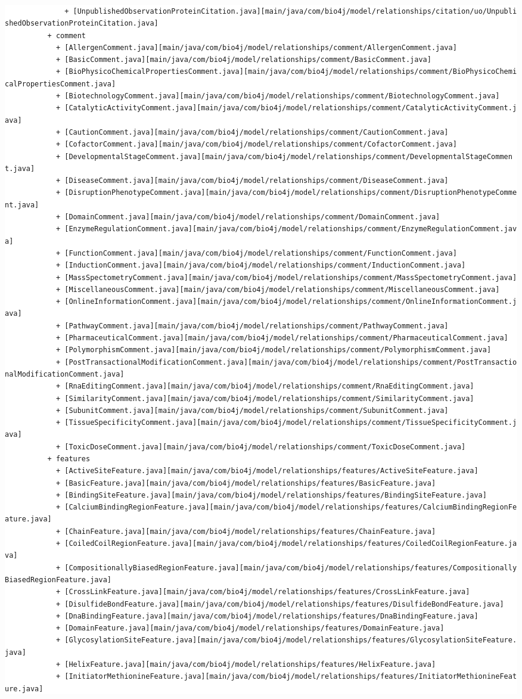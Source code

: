                   + [UnpublishedObservationProteinCitation.java][main/java/com/bio4j/model/relationships/citation/uo/UnpublishedObservationProteinCitation.java]
              + comment
                + [AllergenComment.java][main/java/com/bio4j/model/relationships/comment/AllergenComment.java]
                + [BasicComment.java][main/java/com/bio4j/model/relationships/comment/BasicComment.java]
                + [BioPhysicoChemicalPropertiesComment.java][main/java/com/bio4j/model/relationships/comment/BioPhysicoChemicalPropertiesComment.java]
                + [BiotechnologyComment.java][main/java/com/bio4j/model/relationships/comment/BiotechnologyComment.java]
                + [CatalyticActivityComment.java][main/java/com/bio4j/model/relationships/comment/CatalyticActivityComment.java]
                + [CautionComment.java][main/java/com/bio4j/model/relationships/comment/CautionComment.java]
                + [CofactorComment.java][main/java/com/bio4j/model/relationships/comment/CofactorComment.java]
                + [DevelopmentalStageComment.java][main/java/com/bio4j/model/relationships/comment/DevelopmentalStageComment.java]
                + [DiseaseComment.java][main/java/com/bio4j/model/relationships/comment/DiseaseComment.java]
                + [DisruptionPhenotypeComment.java][main/java/com/bio4j/model/relationships/comment/DisruptionPhenotypeComment.java]
                + [DomainComment.java][main/java/com/bio4j/model/relationships/comment/DomainComment.java]
                + [EnzymeRegulationComment.java][main/java/com/bio4j/model/relationships/comment/EnzymeRegulationComment.java]
                + [FunctionComment.java][main/java/com/bio4j/model/relationships/comment/FunctionComment.java]
                + [InductionComment.java][main/java/com/bio4j/model/relationships/comment/InductionComment.java]
                + [MassSpectometryComment.java][main/java/com/bio4j/model/relationships/comment/MassSpectometryComment.java]
                + [MiscellaneousComment.java][main/java/com/bio4j/model/relationships/comment/MiscellaneousComment.java]
                + [OnlineInformationComment.java][main/java/com/bio4j/model/relationships/comment/OnlineInformationComment.java]
                + [PathwayComment.java][main/java/com/bio4j/model/relationships/comment/PathwayComment.java]
                + [PharmaceuticalComment.java][main/java/com/bio4j/model/relationships/comment/PharmaceuticalComment.java]
                + [PolymorphismComment.java][main/java/com/bio4j/model/relationships/comment/PolymorphismComment.java]
                + [PostTransactionalModificationComment.java][main/java/com/bio4j/model/relationships/comment/PostTransactionalModificationComment.java]
                + [RnaEditingComment.java][main/java/com/bio4j/model/relationships/comment/RnaEditingComment.java]
                + [SimilarityComment.java][main/java/com/bio4j/model/relationships/comment/SimilarityComment.java]
                + [SubunitComment.java][main/java/com/bio4j/model/relationships/comment/SubunitComment.java]
                + [TissueSpecificityComment.java][main/java/com/bio4j/model/relationships/comment/TissueSpecificityComment.java]
                + [ToxicDoseComment.java][main/java/com/bio4j/model/relationships/comment/ToxicDoseComment.java]
              + features
                + [ActiveSiteFeature.java][main/java/com/bio4j/model/relationships/features/ActiveSiteFeature.java]
                + [BasicFeature.java][main/java/com/bio4j/model/relationships/features/BasicFeature.java]
                + [BindingSiteFeature.java][main/java/com/bio4j/model/relationships/features/BindingSiteFeature.java]
                + [CalciumBindingRegionFeature.java][main/java/com/bio4j/model/relationships/features/CalciumBindingRegionFeature.java]
                + [ChainFeature.java][main/java/com/bio4j/model/relationships/features/ChainFeature.java]
                + [CoiledCoilRegionFeature.java][main/java/com/bio4j/model/relationships/features/CoiledCoilRegionFeature.java]
                + [CompositionallyBiasedRegionFeature.java][main/java/com/bio4j/model/relationships/features/CompositionallyBiasedRegionFeature.java]
                + [CrossLinkFeature.java][main/java/com/bio4j/model/relationships/features/CrossLinkFeature.java]
                + [DisulfideBondFeature.java][main/java/com/bio4j/model/relationships/features/DisulfideBondFeature.java]
                + [DnaBindingFeature.java][main/java/com/bio4j/model/relationships/features/DnaBindingFeature.java]
                + [DomainFeature.java][main/java/com/bio4j/model/relationships/features/DomainFeature.java]
                + [GlycosylationSiteFeature.java][main/java/com/bio4j/model/relationships/features/GlycosylationSiteFeature.java]
                + [HelixFeature.java][main/java/com/bio4j/model/relationships/features/HelixFeature.java]
                + [InitiatorMethionineFeature.java][main/java/com/bio4j/model/relationships/features/InitiatorMethionineFeature.java]

[main/java/com/bio4j/model/enums/UniprotDBXref.java]: ../enums/UniprotDBXref.java.md
[main/java/com/bio4j/model/Node.java]: ../Node.java.md
[main/java/com/bio4j/model/nodes/AlternativeProduct.java]: ../nodes/AlternativeProduct.java.md
[main/java/com/bio4j/model/nodes/citation/Article.java]: ../nodes/citation/Article.java.md
[main/java/com/bio4j/model/nodes/citation/Book.java]: ../nodes/citation/Book.java.md
[main/java/com/bio4j/model/nodes/citation/DB.java]: ../nodes/citation/DB.java.md
[main/java/com/bio4j/model/nodes/citation/Journal.java]: ../nodes/citation/Journal.java.md
[main/java/com/bio4j/model/nodes/citation/OnlineArticle.java]: ../nodes/citation/OnlineArticle.java.md
[main/java/com/bio4j/model/nodes/citation/OnlineJournal.java]: ../nodes/citation/OnlineJournal.java.md
[main/java/com/bio4j/model/nodes/citation/Patent.java]: ../nodes/citation/Patent.java.md
[main/java/com/bio4j/model/nodes/citation/Publisher.java]: ../nodes/citation/Publisher.java.md
[main/java/com/bio4j/model/nodes/citation/Submission.java]: ../nodes/citation/Submission.java.md
[main/java/com/bio4j/model/nodes/citation/Thesis.java]: ../nodes/citation/Thesis.java.md
[main/java/com/bio4j/model/nodes/citation/UnpublishedObservation.java]: ../nodes/citation/UnpublishedObservation.java.md
[main/java/com/bio4j/model/nodes/City.java]: ../nodes/City.java.md
[main/java/com/bio4j/model/nodes/CommentType.java]: ../nodes/CommentType.java.md
[main/java/com/bio4j/model/nodes/Consortium.java]: ../nodes/Consortium.java.md
[main/java/com/bio4j/model/nodes/Country.java]: ../nodes/Country.java.md
[main/java/com/bio4j/model/nodes/Dataset.java]: ../nodes/Dataset.java.md
[main/java/com/bio4j/model/nodes/Enzyme.java]: ../nodes/Enzyme.java.md
[main/java/com/bio4j/model/nodes/FeatureType.java]: ../nodes/FeatureType.java.md
[main/java/com/bio4j/model/nodes/GoTerm.java]: ../nodes/GoTerm.java.md
[main/java/com/bio4j/model/nodes/Institute.java]: ../nodes/Institute.java.md
[main/java/com/bio4j/model/nodes/Interpro.java]: ../nodes/Interpro.java.md
[main/java/com/bio4j/model/nodes/Isoform.java]: ../nodes/Isoform.java.md
[main/java/com/bio4j/model/nodes/Keyword.java]: ../nodes/Keyword.java.md
[main/java/com/bio4j/model/nodes/ncbi/NCBITaxon.java]: ../nodes/ncbi/NCBITaxon.java.md
[main/java/com/bio4j/model/nodes/Organism.java]: ../nodes/Organism.java.md
[main/java/com/bio4j/model/nodes/Person.java]: ../nodes/Person.java.md
[main/java/com/bio4j/model/nodes/Pfam.java]: ../nodes/Pfam.java.md
[main/java/com/bio4j/model/nodes/Protein.java]: ../nodes/Protein.java.md
[main/java/com/bio4j/model/nodes/reactome/ReactomeTerm.java]: ../nodes/reactome/ReactomeTerm.java.md
[main/java/com/bio4j/model/nodes/refseq/CDS.java]: ../nodes/refseq/CDS.java.md
[main/java/com/bio4j/model/nodes/refseq/Gene.java]: ../nodes/refseq/Gene.java.md
[main/java/com/bio4j/model/nodes/refseq/GenomeElement.java]: ../nodes/refseq/GenomeElement.java.md
[main/java/com/bio4j/model/nodes/refseq/rna/MiscRNA.java]: ../nodes/refseq/rna/MiscRNA.java.md
[main/java/com/bio4j/model/nodes/refseq/rna/MRNA.java]: ../nodes/refseq/rna/MRNA.java.md
[main/java/com/bio4j/model/nodes/refseq/rna/NcRNA.java]: ../nodes/refseq/rna/NcRNA.java.md
[main/java/com/bio4j/model/nodes/refseq/rna/RNA.java]: ../nodes/refseq/rna/RNA.java.md
[main/java/com/bio4j/model/nodes/refseq/rna/RRNA.java]: ../nodes/refseq/rna/RRNA.java.md
[main/java/com/bio4j/model/nodes/refseq/rna/TmRNA.java]: ../nodes/refseq/rna/TmRNA.java.md
[main/java/com/bio4j/model/nodes/refseq/rna/TRNA.java]: ../nodes/refseq/rna/TRNA.java.md
[main/java/com/bio4j/model/nodes/SequenceCaution.java]: ../nodes/SequenceCaution.java.md
[main/java/com/bio4j/model/nodes/SubcellularLocation.java]: ../nodes/SubcellularLocation.java.md
[main/java/com/bio4j/model/nodes/Taxon.java]: ../nodes/Taxon.java.md
[main/java/com/bio4j/model/Relationship.java]: ../Relationship.java.md
[main/java/com/bio4j/model/relationships/aproducts/AlternativeProductInitiation.java]: aproducts/AlternativeProductInitiation.java.md
[main/java/com/bio4j/model/relationships/aproducts/AlternativeProductPromoter.java]: aproducts/AlternativeProductPromoter.java.md
[main/java/com/bio4j/model/relationships/aproducts/AlternativeProductRibosomalFrameshifting.java]: aproducts/AlternativeProductRibosomalFrameshifting.java.md
[main/java/com/bio4j/model/relationships/aproducts/AlternativeProductSplicing.java]: aproducts/AlternativeProductSplicing.java.md
[main/java/com/bio4j/model/relationships/citation/article/ArticleAuthor.java]: citation/article/ArticleAuthor.java.md
[main/java/com/bio4j/model/relationships/citation/article/ArticleJournal.java]: citation/article/ArticleJournal.java.md
[main/java/com/bio4j/model/relationships/citation/article/ArticleProteinCitation.java]: citation/article/ArticleProteinCitation.java.md
[main/java/com/bio4j/model/relationships/citation/book/BookAuthor.java]: citation/book/BookAuthor.java.md
[main/java/com/bio4j/model/relationships/citation/book/BookCity.java]: citation/book/BookCity.java.md
[main/java/com/bio4j/model/relationships/citation/book/BookEditor.java]: citation/book/BookEditor.java.md
[main/java/com/bio4j/model/relationships/citation/book/BookProteinCitation.java]: citation/book/BookProteinCitation.java.md
[main/java/com/bio4j/model/relationships/citation/book/BookPublisher.java]: citation/book/BookPublisher.java.md
[main/java/com/bio4j/model/relationships/citation/onarticle/OnlineArticleAuthor.java]: citation/onarticle/OnlineArticleAuthor.java.md
[main/java/com/bio4j/model/relationships/citation/onarticle/OnlineArticleJournal.java]: citation/onarticle/OnlineArticleJournal.java.md
[main/java/com/bio4j/model/relationships/citation/onarticle/OnlineArticleProteinCitation.java]: citation/onarticle/OnlineArticleProteinCitation.java.md
[main/java/com/bio4j/model/relationships/citation/patent/PatentAuthor.java]: citation/patent/PatentAuthor.java.md
[main/java/com/bio4j/model/relationships/citation/patent/PatentProteinCitation.java]: citation/patent/PatentProteinCitation.java.md
[main/java/com/bio4j/model/relationships/citation/submission/SubmissionAuthor.java]: citation/submission/SubmissionAuthor.java.md
[main/java/com/bio4j/model/relationships/citation/submission/SubmissionDb.java]: citation/submission/SubmissionDb.java.md
[main/java/com/bio4j/model/relationships/citation/submission/SubmissionProteinCitation.java]: citation/submission/SubmissionProteinCitation.java.md
[main/java/com/bio4j/model/relationships/citation/thesis/ThesisAuthor.java]: citation/thesis/ThesisAuthor.java.md
[main/java/com/bio4j/model/relationships/citation/thesis/ThesisInstitute.java]: citation/thesis/ThesisInstitute.java.md
[main/java/com/bio4j/model/relationships/citation/thesis/ThesisProteinCitation.java]: citation/thesis/ThesisProteinCitation.java.md
[main/java/com/bio4j/model/relationships/citation/uo/UnpublishedObservationAuthor.java]: citation/uo/UnpublishedObservationAuthor.java.md
[main/java/com/bio4j/model/relationships/citation/uo/UnpublishedObservationProteinCitation.java]: citation/uo/UnpublishedObservationProteinCitation.java.md
[main/java/com/bio4j/model/relationships/comment/AllergenComment.java]: comment/AllergenComment.java.md
[main/java/com/bio4j/model/relationships/comment/BasicComment.java]: comment/BasicComment.java.md
[main/java/com/bio4j/model/relationships/comment/BioPhysicoChemicalPropertiesComment.java]: comment/BioPhysicoChemicalPropertiesComment.java.md
[main/java/com/bio4j/model/relationships/comment/BiotechnologyComment.java]: comment/BiotechnologyComment.java.md
[main/java/com/bio4j/model/relationships/comment/CatalyticActivityComment.java]: comment/CatalyticActivityComment.java.md
[main/java/com/bio4j/model/relationships/comment/CautionComment.java]: comment/CautionComment.java.md
[main/java/com/bio4j/model/relationships/comment/CofactorComment.java]: comment/CofactorComment.java.md
[main/java/com/bio4j/model/relationships/comment/DevelopmentalStageComment.java]: comment/DevelopmentalStageComment.java.md
[main/java/com/bio4j/model/relationships/comment/DiseaseComment.java]: comment/DiseaseComment.java.md
[main/java/com/bio4j/model/relationships/comment/DisruptionPhenotypeComment.java]: comment/DisruptionPhenotypeComment.java.md
[main/java/com/bio4j/model/relationships/comment/DomainComment.java]: comment/DomainComment.java.md
[main/java/com/bio4j/model/relationships/comment/EnzymeRegulationComment.java]: comment/EnzymeRegulationComment.java.md
[main/java/com/bio4j/model/relationships/comment/FunctionComment.java]: comment/FunctionComment.java.md
[main/java/com/bio4j/model/relationships/comment/InductionComment.java]: comment/InductionComment.java.md
[main/java/com/bio4j/model/relationships/comment/MassSpectometryComment.java]: comment/MassSpectometryComment.java.md
[main/java/com/bio4j/model/relationships/comment/MiscellaneousComment.java]: comment/MiscellaneousComment.java.md
[main/java/com/bio4j/model/relationships/comment/OnlineInformationComment.java]: comment/OnlineInformationComment.java.md
[main/java/com/bio4j/model/relationships/comment/PathwayComment.java]: comment/PathwayComment.java.md
[main/java/com/bio4j/model/relationships/comment/PharmaceuticalComment.java]: comment/PharmaceuticalComment.java.md
[main/java/com/bio4j/model/relationships/comment/PolymorphismComment.java]: comment/PolymorphismComment.java.md
[main/java/com/bio4j/model/relationships/comment/PostTransactionalModificationComment.java]: comment/PostTransactionalModificationComment.java.md
[main/java/com/bio4j/model/relationships/comment/RnaEditingComment.java]: comment/RnaEditingComment.java.md
[main/java/com/bio4j/model/relationships/comment/SimilarityComment.java]: comment/SimilarityComment.java.md
[main/java/com/bio4j/model/relationships/comment/SubunitComment.java]: comment/SubunitComment.java.md
[main/java/com/bio4j/model/relationships/comment/TissueSpecificityComment.java]: comment/TissueSpecificityComment.java.md
[main/java/com/bio4j/model/relationships/comment/ToxicDoseComment.java]: comment/ToxicDoseComment.java.md
[main/java/com/bio4j/model/relationships/features/ActiveSiteFeature.java]: features/ActiveSiteFeature.java.md
[main/java/com/bio4j/model/relationships/features/BasicFeature.java]: features/BasicFeature.java.md
[main/java/com/bio4j/model/relationships/features/BindingSiteFeature.java]: features/BindingSiteFeature.java.md
[main/java/com/bio4j/model/relationships/features/CalciumBindingRegionFeature.java]: features/CalciumBindingRegionFeature.java.md
[main/java/com/bio4j/model/relationships/features/ChainFeature.java]: features/ChainFeature.java.md
[main/java/com/bio4j/model/relationships/features/CoiledCoilRegionFeature.java]: features/CoiledCoilRegionFeature.java.md
[main/java/com/bio4j/model/relationships/features/CompositionallyBiasedRegionFeature.java]: features/CompositionallyBiasedRegionFeature.java.md
[main/java/com/bio4j/model/relationships/features/CrossLinkFeature.java]: features/CrossLinkFeature.java.md
[main/java/com/bio4j/model/relationships/features/DisulfideBondFeature.java]: features/DisulfideBondFeature.java.md
[main/java/com/bio4j/model/relationships/features/DnaBindingFeature.java]: features/DnaBindingFeature.java.md
[main/java/com/bio4j/model/relationships/features/DomainFeature.java]: features/DomainFeature.java.md
[main/java/com/bio4j/model/relationships/features/GlycosylationSiteFeature.java]: features/GlycosylationSiteFeature.java.md
[main/java/com/bio4j/model/relationships/features/HelixFeature.java]: features/HelixFeature.java.md
[main/java/com/bio4j/model/relationships/features/InitiatorMethionineFeature.java]: features/InitiatorMethionineFeature.java.md
[main/java/com/bio4j/model/relationships/features/IntramembraneRegionFeature.java]: features/IntramembraneRegionFeature.java.md
[main/java/com/bio4j/model/relationships/features/LipidMoietyBindingRegionFeature.java]: features/LipidMoietyBindingRegionFeature.java.md
[main/java/com/bio4j/model/relationships/features/MetalIonBindingSiteFeature.java]: features/MetalIonBindingSiteFeature.java.md
[main/java/com/bio4j/model/relationships/features/ModifiedResidueFeature.java]: features/ModifiedResidueFeature.java.md
[main/java/com/bio4j/model/relationships/features/MutagenesisSiteFeature.java]: features/MutagenesisSiteFeature.java.md
[main/java/com/bio4j/model/relationships/features/NonConsecutiveResiduesFeature.java]: features/NonConsecutiveResiduesFeature.java.md
[main/java/com/bio4j/model/relationships/features/NonStandardAminoAcidFeature.java]: features/NonStandardAminoAcidFeature.java.md
[main/java/com/bio4j/model/relationships/features/NonTerminalResidueFeature.java]: features/NonTerminalResidueFeature.java.md
[main/java/com/bio4j/model/relationships/features/NucleotidePhosphateBindingRegionFeature.java]: features/NucleotidePhosphateBindingRegionFeature.java.md
[main/java/com/bio4j/model/relationships/features/PeptideFeature.java]: features/PeptideFeature.java.md
[main/java/com/bio4j/model/relationships/features/PropeptideFeature.java]: features/PropeptideFeature.java.md
[main/java/com/bio4j/model/relationships/features/RegionOfInterestFeature.java]: features/RegionOfInterestFeature.java.md
[main/java/com/bio4j/model/relationships/features/RepeatFeature.java]: features/RepeatFeature.java.md
[main/java/com/bio4j/model/relationships/features/SequenceConflictFeature.java]: features/SequenceConflictFeature.java.md
[main/java/com/bio4j/model/relationships/features/SequenceVariantFeature.java]: features/SequenceVariantFeature.java.md
[main/java/com/bio4j/model/relationships/features/ShortSequenceMotifFeature.java]: features/ShortSequenceMotifFeature.java.md
[main/java/com/bio4j/model/relationships/features/SignalPeptideFeature.java]: features/SignalPeptideFeature.java.md
[main/java/com/bio4j/model/relationships/features/SiteFeature.java]: features/SiteFeature.java.md
[main/java/com/bio4j/model/relationships/features/SpliceVariantFeature.java]: features/SpliceVariantFeature.java.md
[main/java/com/bio4j/model/relationships/features/StrandFeature.java]: features/StrandFeature.java.md
[main/java/com/bio4j/model/relationships/features/TopologicalDomainFeature.java]: features/TopologicalDomainFeature.java.md
[main/java/com/bio4j/model/relationships/features/TransitPeptideFeature.java]: features/TransitPeptideFeature.java.md
[main/java/com/bio4j/model/relationships/features/TransmembraneRegionFeature.java]: features/TransmembraneRegionFeature.java.md
[main/java/com/bio4j/model/relationships/features/TurnFeature.java]: features/TurnFeature.java.md
[main/java/com/bio4j/model/relationships/features/UnsureResidueFeature.java]: features/UnsureResidueFeature.java.md
[main/java/com/bio4j/model/relationships/features/ZincFingerRegionFeature.java]: features/ZincFingerRegionFeature.java.md
[main/java/com/bio4j/model/relationships/go/HasPartOfGo.java]: go/HasPartOfGo.java.md
[main/java/com/bio4j/model/relationships/go/IsAGo.java]: go/IsAGo.java.md
[main/java/com/bio4j/model/relationships/go/NegativelyRegulatesGo.java]: go/NegativelyRegulatesGo.java.md
[main/java/com/bio4j/model/relationships/go/PartOfGo.java]: go/PartOfGo.java.md
[main/java/com/bio4j/model/relationships/go/PositivelyRegulatesGo.java]: go/PositivelyRegulatesGo.java.md
[main/java/com/bio4j/model/relationships/go/RegulatesGo.java]: go/RegulatesGo.java.md
[main/java/com/bio4j/model/relationships/InstituteCountry.java]: InstituteCountry.java.md
[main/java/com/bio4j/model/relationships/IsoformEventGenerator.java]: IsoformEventGenerator.java.md
[main/java/com/bio4j/model/relationships/ncbi/NCBITaxon.java]: ncbi/NCBITaxon.java.md
[main/java/com/bio4j/model/relationships/ncbi/NCBITaxonParent.java]: ncbi/NCBITaxonParent.java.md
[main/java/com/bio4j/model/relationships/protein/BasicProteinSequenceCaution.java]: protein/BasicProteinSequenceCaution.java.md
[main/java/com/bio4j/model/relationships/protein/ProteinDataset.java]: protein/ProteinDataset.java.md
[main/java/com/bio4j/model/relationships/protein/ProteinEnzymaticActivity.java]: protein/ProteinEnzymaticActivity.java.md
[main/java/com/bio4j/model/relationships/protein/ProteinErroneousGeneModelPrediction.java]: protein/ProteinErroneousGeneModelPrediction.java.md
[main/java/com/bio4j/model/relationships/protein/ProteinErroneousInitiation.java]: protein/ProteinErroneousInitiation.java.md
[main/java/com/bio4j/model/relationships/protein/ProteinErroneousTermination.java]: protein/ProteinErroneousTermination.java.md
[main/java/com/bio4j/model/relationships/protein/ProteinErroneousTranslation.java]: protein/ProteinErroneousTranslation.java.md
[main/java/com/bio4j/model/relationships/protein/ProteinFrameshift.java]: protein/ProteinFrameshift.java.md
[main/java/com/bio4j/model/relationships/protein/ProteinGenomeElement.java]: protein/ProteinGenomeElement.java.md
[main/java/com/bio4j/model/relationships/protein/ProteinGo.java]: protein/ProteinGo.java.md
[main/java/com/bio4j/model/relationships/protein/ProteinInterpro.java]: protein/ProteinInterpro.java.md
[main/java/com/bio4j/model/relationships/protein/ProteinIsoform.java]: protein/ProteinIsoform.java.md
[main/java/com/bio4j/model/relationships/protein/ProteinIsoformInteraction.java]: protein/ProteinIsoformInteraction.java.md
[main/java/com/bio4j/model/relationships/protein/ProteinKeyword.java]: protein/ProteinKeyword.java.md
[main/java/com/bio4j/model/relationships/protein/ProteinMiscellaneousDiscrepancy.java]: protein/ProteinMiscellaneousDiscrepancy.java.md
[main/java/com/bio4j/model/relationships/protein/ProteinOrganism.java]: protein/ProteinOrganism.java.md
[main/java/com/bio4j/model/relationships/protein/ProteinPfam.java]: protein/ProteinPfam.java.md
[main/java/com/bio4j/model/relationships/protein/ProteinProteinInteraction.java]: protein/ProteinProteinInteraction.java.md
[main/java/com/bio4j/model/relationships/protein/ProteinReactome.java]: protein/ProteinReactome.java.md
[main/java/com/bio4j/model/relationships/protein/ProteinSubcellularLocation.java]: protein/ProteinSubcellularLocation.java.md
[main/java/com/bio4j/model/relationships/refseq/GenomeElementCDS.java]: refseq/GenomeElementCDS.java.md
[main/java/com/bio4j/model/relationships/refseq/GenomeElementGene.java]: refseq/GenomeElementGene.java.md
[main/java/com/bio4j/model/relationships/refseq/GenomeElementMiscRna.java]: refseq/GenomeElementMiscRna.java.md
[main/java/com/bio4j/model/relationships/refseq/GenomeElementMRna.java]: refseq/GenomeElementMRna.java.md
[main/java/com/bio4j/model/relationships/refseq/GenomeElementNcRna.java]: refseq/GenomeElementNcRna.java.md
[main/java/com/bio4j/model/relationships/refseq/GenomeElementRRna.java]: refseq/GenomeElementRRna.java.md
[main/java/com/bio4j/model/relationships/refseq/GenomeElementTmRna.java]: refseq/GenomeElementTmRna.java.md
[main/java/com/bio4j/model/relationships/refseq/GenomeElementTRna.java]: refseq/GenomeElementTRna.java.md
[main/java/com/bio4j/model/relationships/sc/ErroneousGeneModelPrediction.java]: sc/ErroneousGeneModelPrediction.java.md
[main/java/com/bio4j/model/relationships/sc/ErroneousInitiation.java]: sc/ErroneousInitiation.java.md
[main/java/com/bio4j/model/relationships/sc/ErroneousTermination.java]: sc/ErroneousTermination.java.md
[main/java/com/bio4j/model/relationships/sc/ErroneousTranslation.java]: sc/ErroneousTranslation.java.md
[main/java/com/bio4j/model/relationships/sc/Frameshift.java]: sc/Frameshift.java.md
[main/java/com/bio4j/model/relationships/sc/MiscellaneousDiscrepancy.java]: sc/MiscellaneousDiscrepancy.java.md
[main/java/com/bio4j/model/relationships/SubcellularLocationParent.java]: SubcellularLocationParent.java.md
[main/java/com/bio4j/model/relationships/TaxonParent.java]: TaxonParent.java.md
[main/java/com/bio4j/model/relationships/uniref/UniRef100Member.java]: uniref/UniRef100Member.java.md
[main/java/com/bio4j/model/relationships/uniref/Uniref50Member.java]: uniref/Uniref50Member.java.md
[main/java/com/bio4j/model/relationships/uniref/UniRef90Member.java]: uniref/UniRef90Member.java.md
[main/java/com/bio4j/model/util/NodeRetriever.java]: ../util/NodeRetriever.java.md